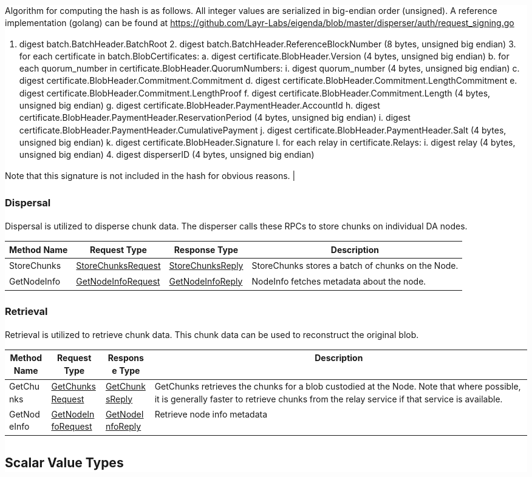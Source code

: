Algorithm for computing the hash is as follows. All integer values are serialized in big-endian order (unsigned). A reference implementation (golang) can be found at https://github.com/Layr-Labs/eigenda/blob/master/disperser/auth/request_signing.go

1. digest batch.BatchHeader.BatchRoot 2. digest batch.BatchHeader.ReferenceBlockNumber (8 bytes, unsigned big endian) 3. for each certificate in batch.BlobCertificates: a. digest certificate.BlobHeader.Version (4 bytes, unsigned big endian) b. for each quorum_number in certificate.BlobHeader.QuorumNumbers: i. digest quorum_number (4 bytes, unsigned big endian) c. digest certificate.BlobHeader.Commitment.Commitment d. digest certificate.BlobHeader.Commitment.LengthCommitment e. digest certificate.BlobHeader.Commitment.LengthProof f. digest certificate.BlobHeader.Commitment.Length (4 bytes, unsigned big endian) g. digest certificate.BlobHeader.PaymentHeader.AccountId h. digest certificate.BlobHeader.PaymentHeader.ReservationPeriod (4 bytes, unsigned big endian) i. digest certificate.BlobHeader.PaymentHeader.CumulativePayment j. digest certificate.BlobHeader.PaymentHeader.Salt (4 bytes, unsigned big endian) k. digest certificate.BlobHeader.Signature l. for each relay in certificate.Relays: i. digest relay (4 bytes, unsigned big endian) 4. digest disperserID (4 bytes, unsigned big endian)

Note that this signature is not included in the hash for obvious reasons. |





 

 

 


<a name="node-v2-Dispersal"></a>

### Dispersal
Dispersal is utilized to disperse chunk data. The disperser calls these RPCs to store chunks on individual DA nodes.

| Method Name | Request Type | Response Type | Description |
| ----------- | ------------ | ------------- | ------------|
| StoreChunks | [StoreChunksRequest](#node-v2-StoreChunksRequest) | [StoreChunksReply](#node-v2-StoreChunksReply) | StoreChunks stores a batch of chunks on the Node. |
| GetNodeInfo | [GetNodeInfoRequest](#node-v2-GetNodeInfoRequest) | [GetNodeInfoReply](#node-v2-GetNodeInfoReply) | NodeInfo fetches metadata about the node. |


<a name="node-v2-Retrieval"></a>

### Retrieval
Retrieval is utilized to retrieve chunk data. This chunk data can be used to reconstruct the original blob.

| Method Name | Request Type | Response Type | Description |
| ----------- | ------------ | ------------- | ------------|
| GetChunks | [GetChunksRequest](#node-v2-GetChunksRequest) | [GetChunksReply](#node-v2-GetChunksReply) | GetChunks retrieves the chunks for a blob custodied at the Node. Note that where possible, it is generally faster to retrieve chunks from the relay service if that service is available. |
| GetNodeInfo | [GetNodeInfoRequest](#node-v2-GetNodeInfoRequest) | [GetNodeInfoReply](#node-v2-GetNodeInfoReply) | Retrieve node info metadata |

 



## Scalar Value Types
